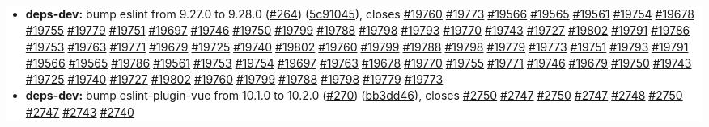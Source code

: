 * **deps-dev:** bump eslint from 9.27.0 to 9.28.0 ([#264](https://github.com/theotime2005/bnote-settings/issues/264)) ([5c91045](https://github.com/theotime2005/bnote-settings/commit/5c91045bdd95c0401bc96dc595e9b195e37eb5ba)), closes [#19760](https://github.com/theotime2005/bnote-settings/issues/19760) [#19773](https://github.com/theotime2005/bnote-settings/issues/19773) [#19566](https://github.com/theotime2005/bnote-settings/issues/19566) [#19565](https://github.com/theotime2005/bnote-settings/issues/19565) [#19561](https://github.com/theotime2005/bnote-settings/issues/19561) [#19754](https://github.com/theotime2005/bnote-settings/issues/19754) [#19678](https://github.com/theotime2005/bnote-settings/issues/19678) [#19755](https://github.com/theotime2005/bnote-settings/issues/19755) [#19779](https://github.com/theotime2005/bnote-settings/issues/19779) [#19751](https://github.com/theotime2005/bnote-settings/issues/19751) [#19697](https://github.com/theotime2005/bnote-settings/issues/19697) [#19746](https://github.com/theotime2005/bnote-settings/issues/19746) [#19750](https://github.com/theotime2005/bnote-settings/issues/19750) [#19799](https://github.com/theotime2005/bnote-settings/issues/19799) [#19788](https://github.com/theotime2005/bnote-settings/issues/19788) [#19798](https://github.com/theotime2005/bnote-settings/issues/19798) [#19793](https://github.com/theotime2005/bnote-settings/issues/19793) [#19770](https://github.com/theotime2005/bnote-settings/issues/19770) [#19743](https://github.com/theotime2005/bnote-settings/issues/19743) [#19727](https://github.com/theotime2005/bnote-settings/issues/19727) [#19802](https://github.com/theotime2005/bnote-settings/issues/19802) [#19791](https://github.com/theotime2005/bnote-settings/issues/19791) [#19786](https://github.com/theotime2005/bnote-settings/issues/19786) [#19753](https://github.com/theotime2005/bnote-settings/issues/19753) [#19763](https://github.com/theotime2005/bnote-settings/issues/19763) [#19771](https://github.com/theotime2005/bnote-settings/issues/19771) [#19679](https://github.com/theotime2005/bnote-settings/issues/19679) [#19725](https://github.com/theotime2005/bnote-settings/issues/19725) [#19740](https://github.com/theotime2005/bnote-settings/issues/19740) [#19802](https://github.com/theotime2005/bnote-settings/issues/19802) [#19760](https://github.com/theotime2005/bnote-settings/issues/19760) [#19799](https://github.com/theotime2005/bnote-settings/issues/19799) [#19788](https://github.com/theotime2005/bnote-settings/issues/19788) [#19798](https://github.com/theotime2005/bnote-settings/issues/19798) [#19779](https://github.com/theotime2005/bnote-settings/issues/19779) [#19773](https://github.com/theotime2005/bnote-settings/issues/19773) [#19751](https://github.com/theotime2005/bnote-settings/issues/19751) [#19793](https://github.com/theotime2005/bnote-settings/issues/19793) [#19791](https://github.com/theotime2005/bnote-settings/issues/19791) [#19566](https://github.com/theotime2005/bnote-settings/issues/19566) [#19565](https://github.com/theotime2005/bnote-settings/issues/19565) [#19786](https://github.com/theotime2005/bnote-settings/issues/19786) [#19561](https://github.com/theotime2005/bnote-settings/issues/19561) [#19753](https://github.com/theotime2005/bnote-settings/issues/19753) [#19754](https://github.com/theotime2005/bnote-settings/issues/19754) [#19697](https://github.com/theotime2005/bnote-settings/issues/19697) [#19763](https://github.com/theotime2005/bnote-settings/issues/19763) [#19678](https://github.com/theotime2005/bnote-settings/issues/19678) [#19770](https://github.com/theotime2005/bnote-settings/issues/19770) [#19755](https://github.com/theotime2005/bnote-settings/issues/19755) [#19771](https://github.com/theotime2005/bnote-settings/issues/19771) [#19746](https://github.com/theotime2005/bnote-settings/issues/19746) [#19679](https://github.com/theotime2005/bnote-settings/issues/19679) [#19750](https://github.com/theotime2005/bnote-settings/issues/19750) [#19743](https://github.com/theotime2005/bnote-settings/issues/19743) [#19725](https://github.com/theotime2005/bnote-settings/issues/19725) [#19740](https://github.com/theotime2005/bnote-settings/issues/19740) [#19727](https://github.com/theotime2005/bnote-settings/issues/19727) [#19802](https://github.com/theotime2005/bnote-settings/issues/19802) [#19760](https://github.com/theotime2005/bnote-settings/issues/19760) [#19799](https://github.com/theotime2005/bnote-settings/issues/19799) [#19788](https://github.com/theotime2005/bnote-settings/issues/19788) [#19798](https://github.com/theotime2005/bnote-settings/issues/19798) [#19779](https://github.com/theotime2005/bnote-settings/issues/19779) [#19773](https://github.com/theotime2005/bnote-settings/issues/19773)
* **deps-dev:** bump eslint-plugin-vue from 10.1.0 to 10.2.0 ([#270](https://github.com/theotime2005/bnote-settings/issues/270)) ([bb3dd46](https://github.com/theotime2005/bnote-settings/commit/bb3dd4643ddc96c4e23866218645659b9a24e9f6)), closes [#2750](https://github.com/theotime2005/bnote-settings/issues/2750) [#2747](https://github.com/theotime2005/bnote-settings/issues/2747) [#2750](https://github.com/theotime2005/bnote-settings/issues/2750) [#2747](https://github.com/theotime2005/bnote-settings/issues/2747) [#2748](https://github.com/theotime2005/bnote-settings/issues/2748) [#2750](https://github.com/theotime2005/bnote-settings/issues/2750) [#2747](https://github.com/theotime2005/bnote-settings/issues/2747) [#2743](https://github.com/theotime2005/bnote-settings/issues/2743) [#2740](https://github.com/theotime2005/bnote-settings/issues/2740)
